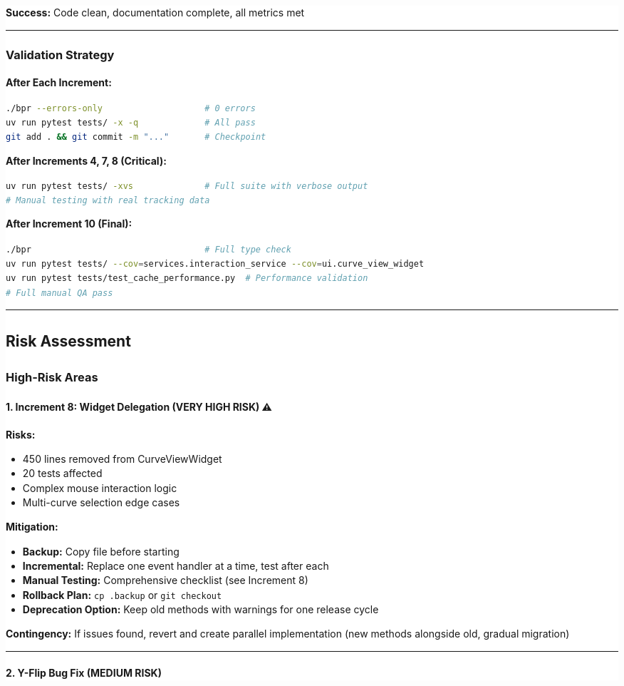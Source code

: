**Success:** Code clean, documentation complete, all metrics met

---

### Validation Strategy

**After Each Increment:**
```bash
./bpr --errors-only                    # 0 errors
uv run pytest tests/ -x -q             # All pass
git add . && git commit -m "..."       # Checkpoint
```

**After Increments 4, 7, 8 (Critical):**
```bash
uv run pytest tests/ -xvs              # Full suite with verbose output
# Manual testing with real tracking data
```

**After Increment 10 (Final):**
```bash
./bpr                                  # Full type check
uv run pytest tests/ --cov=services.interaction_service --cov=ui.curve_view_widget
uv run pytest tests/test_cache_performance.py  # Performance validation
# Full manual QA pass
```

---

## Risk Assessment

### High-Risk Areas

#### 1. Increment 8: Widget Delegation (VERY HIGH RISK) ⚠️

**Risks:**
- 450 lines removed from CurveViewWidget
- 20 tests affected
- Complex mouse interaction logic
- Multi-curve selection edge cases

**Mitigation:**
- **Backup:** Copy file before starting
- **Incremental:** Replace one event handler at a time, test after each
- **Manual Testing:** Comprehensive checklist (see Increment 8)
- **Rollback Plan:** `cp .backup` or `git checkout`
- **Deprecation Option:** Keep old methods with warnings for one release cycle

**Contingency:** If issues found, revert and create parallel implementation (new methods alongside old, gradual migration)

---

#### 2. Y-Flip Bug Fix (MEDIUM RISK)
